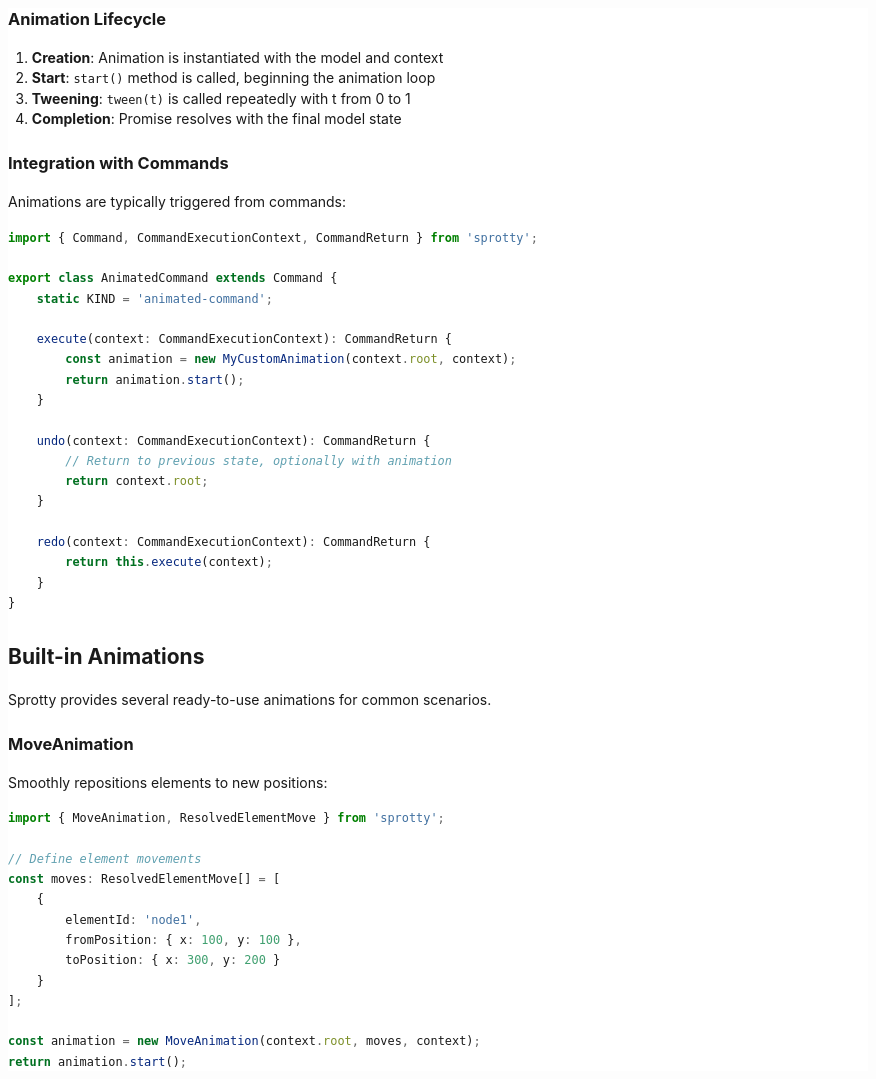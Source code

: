 ### Animation Lifecycle

1. **Creation**: Animation is instantiated with the model and context
2. **Start**: `start()` method is called, beginning the animation loop
3. **Tweening**: `tween(t)` is called repeatedly with t from 0 to 1
4. **Completion**: Promise resolves with the final model state

### Integration with Commands

Animations are typically triggered from commands:

```typescript
import { Command, CommandExecutionContext, CommandReturn } from 'sprotty';

export class AnimatedCommand extends Command {
    static KIND = 'animated-command';

    execute(context: CommandExecutionContext): CommandReturn {
        const animation = new MyCustomAnimation(context.root, context);
        return animation.start();
    }

    undo(context: CommandExecutionContext): CommandReturn {
        // Return to previous state, optionally with animation
        return context.root;
    }

    redo(context: CommandExecutionContext): CommandReturn {
        return this.execute(context);
    }
}
```

## Built-in Animations

Sprotty provides several ready-to-use animations for common scenarios.

### MoveAnimation

Smoothly repositions elements to new positions:

```typescript
import { MoveAnimation, ResolvedElementMove } from 'sprotty';

// Define element movements
const moves: ResolvedElementMove[] = [
    {
        elementId: 'node1',
        fromPosition: { x: 100, y: 100 },
        toPosition: { x: 300, y: 200 }
    }
];

const animation = new MoveAnimation(context.root, moves, context);
return animation.start();
```
